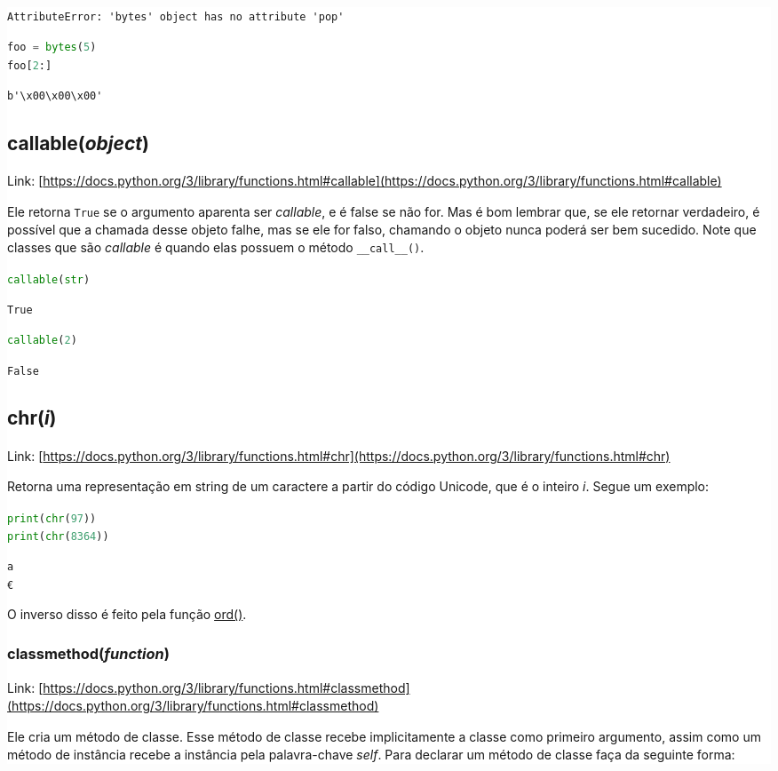 
    AttributeError: 'bytes' object has no attribute 'pop'

```python
foo = bytes(5)
foo[2:]
```

    b'\x00\x00\x00'

## callable(_object_)

Link: [https://docs.python.org/3/library/functions.html#callable](https://docs.python.org/3/library/functions.html#callable)

Ele retorna `True` se o argumento aparenta ser _callable_, e é false se não for. Mas é bom lembrar que, se ele retornar verdadeiro, é possível que a chamada desse objeto falhe, mas se ele for falso, chamando o objeto nunca poderá ser bem sucedido. Note que classes que são _callable_ é quando elas possuem o método `__call__()`.

```python
callable(str)
```

    True

```python
callable(2)
```

    False

## chr(_i_)

Link: [https://docs.python.org/3/library/functions.html#chr](https://docs.python.org/3/library/functions.html#chr)

Retorna uma representação em string de um caractere a partir do código Unicode, que é o inteiro _i_. Segue um exemplo:

```python
print(chr(97))
print(chr(8364))
```

    a
    €

O inverso disso é feito pela função [ord()]().

### classmethod(_function_)

Link: [https://docs.python.org/3/library/functions.html#classmethod](https://docs.python.org/3/library/functions.html#classmethod)

Ele cria um método de classe. Esse método de classe recebe implicitamente a classe como primeiro argumento, assim como um método de instância recebe a instância pela palavra-chave _self_. Para declarar um método de classe faça da seguinte forma:
